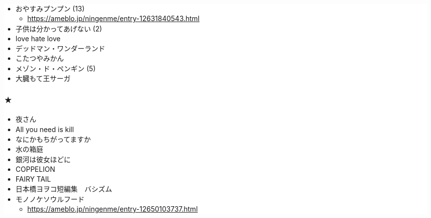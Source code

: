 - おやすみプンプン (13)
  - https://ameblo.jp/ningenme/entry-12631840543.html
- 子供は分かってあげない (2)
- love hate love
- デッドマン・ワンダーランド
- こたつやみかん 
- メゾン・ド・ペンギン (5)
- 大臓もて王サーガ

### ★
- 夜さん
- All you need is kill
- なにかもちがってますか
- 水の箱庭
- 銀河は彼女ほどに
- COPPELION
- FAIRY TAIL
- 日本橋ヨヲコ短編集　バシズム
- モノノケソウルフード
  - https://ameblo.jp/ningenme/entry-12650103737.html
